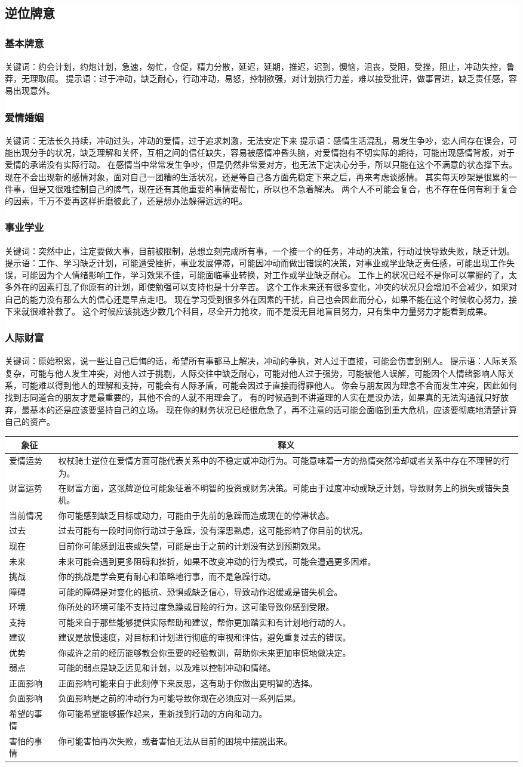 ## 逆位牌意

### 基本牌意
关键词：约会计划，约炮计划，急速，匆忙，仓促，精力分散，延迟，延期，推迟，迟到，懊恼，沮丧，受阻，受挫，阻止，冲动失控，鲁莽，无理取闹。
提示语：过于冲动，缺乏耐心，行动冲动，易怒，控制欲强，对计划执行力差，难以接受批评，做事冒进，缺乏责任感，容易出现意外。

### 爱情婚姻
关键词：无法长久持续，冲动过头，冲动的爱情，过于追求刺激，无法安定下来
提示语：感情生活混乱，易发生争吵，恋人间存在误会，可能出现分手的状况，缺乏理解和关怀，互相之间的信任缺失，容易被感情冲昏头脑，对爱情抱有不切实际的期待，可能出现感情背叛，对于爱情的承诺没有实际行动。
在感情当中常常发生争吵，但是仍然非常爱对方，也无法下定决心分手，所以只能在这个不满意的状态撑下去。
现在不会出现新的感情对象，面对自己一团糟的生活状况，还是等自己各方面先稳定下来之后，再来考虑谈感情。
其实每天吵架是很累的一件事，但是又很难控制自己的脾气，现在还有其他重要的事情要帮忙，所以也不急着解决。
两个人不可能会复合，也不存在任何有利于复合的因素，千万不要再这样折磨彼此了，还是想办法躲得远远的吧。

### 事业学业
关键词：突然中止，注定要做大事，目前被限制，总想立刻完成所有事，一个接一个的任务，冲动的决策，行动过快导致失败，缺乏计划。
提示语：工作、学习缺乏计划，可能遭受挫折，事业发展停滞，可能因冲动而做出错误的决策，对事业或学业缺乏责任感，可能出现工作失误，可能因为个人情绪影响工作，学习效果不佳，可能面临事业转换，对工作或学业缺乏耐心。
工作上的状况已经不是你可以掌握的了，太多外在的因素打乱了你原有的计划，即使勉强可以支持也是十分辛苦。
这个工作未来还有很多变化，冲突的状况只会增加不会减少，如果对自己的能力没有那么大的信心还是早点走吧。
现在学习受到很多外在因素的干扰，自己也会因此而分心，如果不能在这个时候收心努力，接下来就很难补救了。
这个时候应该挑选少数几个科目，尽全开力抢攻，而不是漫无目地盲目努力，只有集中力量努力才能看到成果。

### 人际财富
关键词：原始积累，说一些让自己后悔的话，希望所有事都马上解决，冲动的争执，对人过于直接，可能会伤害到别人。
提示语：人际关系复杂，可能与他人发生冲突，对他人过于挑剔，人际交往中缺乏耐心，可能对他人过于强势，可能被他人误解，可能因个人情绪影响人际关系，可能难以得到他人的理解和支持，可能会有人际矛盾，可能会因过于直接而得罪他人。
你会与朋友因为理念不合而发生冲突，因此如何找到志同道合的朋友才是最重要的，其他不合的人就不用理会了。
有的时候遇到不讲道理的人实在是没办法，如果真的无法沟通就只好放弃，最基本的还是应该要坚持自己的立场。
现在你的财务状况已经很危急了，再不注意的话可能会面临到重大危机，应该要彻底地清楚计算自己的资产。

| 象征         | 释义                                                                                                               |
| ------------ | ------------------------------------------------------------------------------------------------------------------ |
| 爱情运势     | 权杖骑士逆位在爱情方面可能代表关系中的不稳定或冲动行为。可能意味着一方的热情突然冷却或者关系中存在不理智的行为。   |
| 财富运势     | 在财富方面，这张牌逆位可能象征着不明智的投资或财务决策。可能由于过度冲动或缺乏计划，导致财务上的损失或错失良机。   |
| 当前情况     | 你可能感到缺乏目标或动力，可能由于先前的急躁而造成现在的停滞状态。                                                 |
| 过去         | 过去可能有一段时间你行动过于急躁，没有深思熟虑，这可能影响了你目前的状况。                                         |
| 现在         | 目前你可能感到沮丧或失望，可能是由于之前的计划没有达到预期效果。                                                   |
| 未来         | 未来可能会遇到更多阻碍和挫折，如果不改变冲动的行为模式，可能会遭遇更多困难。                                       |
| 挑战         | 你的挑战是学会更有耐心和策略地行事，而不是急躁行动。                                                               |
| 障碍         | 可能的障碍是对变化的抵抗、恐惧或缺乏信心，导致动作迟缓或是错失机会。                                               |
| 环境         | 你所处的环境可能不支持过度急躁或冒险的行为，这可能导致你感到受限。                                                 |
| 支持         | 可能来自于那些能够提供实际帮助和建议，帮你更加踏实和有计划地行动的人。                                             |
| 建议         | 建议是放慢速度，对目标和计划进行彻底的审视和评估，避免重复过去的错误。                                             |
| 优势         | 你或许之前的经历能够教会你重要的经验教训，帮助你未来更加审慎地做决定。                                             |
| 弱点         | 可能的弱点是缺乏远见和计划，以及难以控制冲动和情绪。                                                               |
| 正面影响     | 正面影响可能来自于此刻停下来反思，这有助于你做出更明智的选择。                                                     |
| 负面影响     | 负面影响是之前的冲动行为可能导致你现在必须应对一系列后果。                                                         |
| 希望的事情   | 你可能希望能够振作起来，重新找到行动的方向和动力。                                                                 |
| 害怕的事情   | 你可能害怕再次失败，或者害怕无法从目前的困境中摆脱出来。                                                           |
